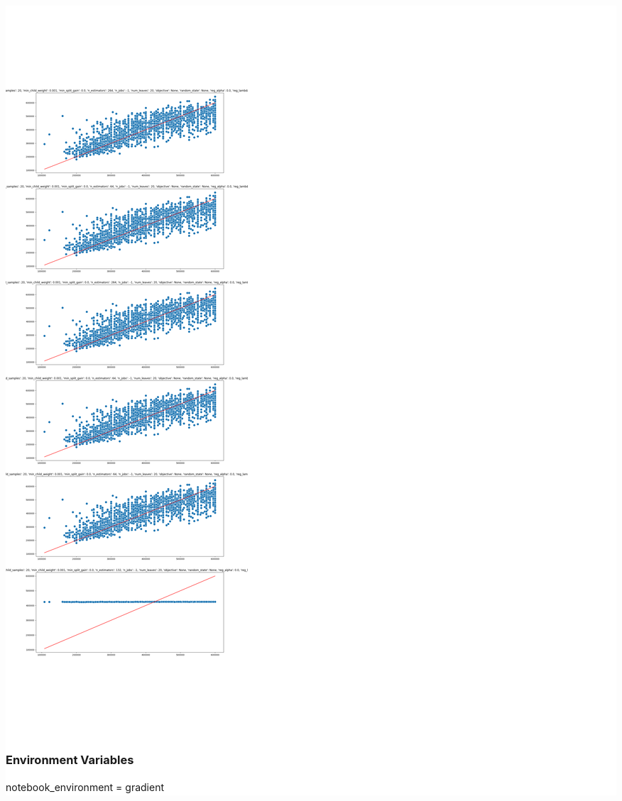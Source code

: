 ![detail](../artifacts/light_gradient_boosting__v11__evolution_of_models_fig.png)
### Environment Variables
notebook_environment = gradient
